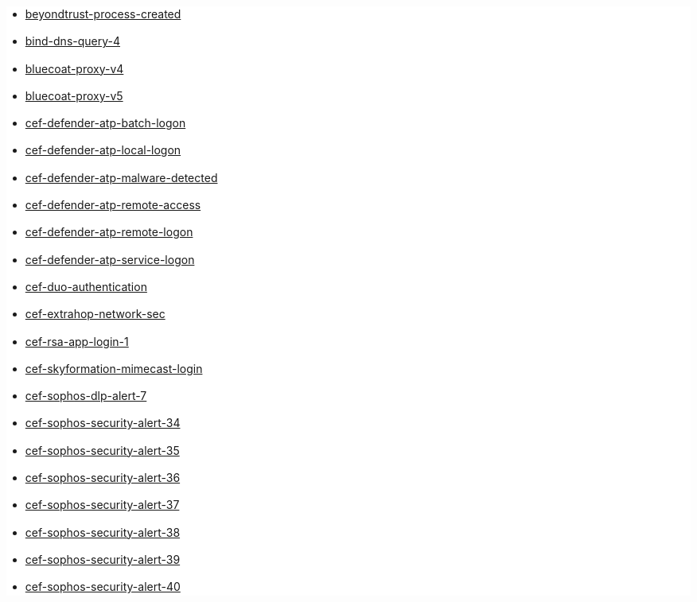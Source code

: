 * [beyondtrust-process-created](https://github.com/ExabeamLabs/Content-Doc/search?q=beyondtrust-process-created)

* [bind-dns-query-4](https://github.com/ExabeamLabs/Content-Doc/search?q=bind-dns-query-4)

* [bluecoat-proxy-v4](https://github.com/ExabeamLabs/Content-Doc/search?q=bluecoat-proxy-v4)

* [bluecoat-proxy-v5](https://github.com/ExabeamLabs/Content-Doc/search?q=bluecoat-proxy-v5)

* [cef-defender-atp-batch-logon](https://github.com/ExabeamLabs/Content-Doc/search?q=cef-defender-atp-batch-logon)

* [cef-defender-atp-local-logon](https://github.com/ExabeamLabs/Content-Doc/search?q=cef-defender-atp-local-logon)

* [cef-defender-atp-malware-detected](https://github.com/ExabeamLabs/Content-Doc/search?q=cef-defender-atp-malware-detected)

* [cef-defender-atp-remote-access](https://github.com/ExabeamLabs/Content-Doc/search?q=cef-defender-atp-remote-access)

* [cef-defender-atp-remote-logon](https://github.com/ExabeamLabs/Content-Doc/search?q=cef-defender-atp-remote-logon)

* [cef-defender-atp-service-logon](https://github.com/ExabeamLabs/Content-Doc/search?q=cef-defender-atp-service-logon)

* [cef-duo-authentication](https://github.com/ExabeamLabs/Content-Doc/search?q=cef-duo-authentication)

* [cef-extrahop-network-sec](https://github.com/ExabeamLabs/Content-Doc/search?q=cef-extrahop-network-sec)

* [cef-rsa-app-login-1](https://github.com/ExabeamLabs/Content-Doc/search?q=cef-rsa-app-login-1)

* [cef-skyformation-mimecast-login](https://github.com/ExabeamLabs/Content-Doc/search?q=cef-skyformation-mimecast-login)

* [cef-sophos-dlp-alert-7](https://github.com/ExabeamLabs/Content-Doc/search?q=cef-sophos-dlp-alert-7)

* [cef-sophos-security-alert-34](https://github.com/ExabeamLabs/Content-Doc/search?q=cef-sophos-security-alert-34)

* [cef-sophos-security-alert-35](https://github.com/ExabeamLabs/Content-Doc/search?q=cef-sophos-security-alert-35)

* [cef-sophos-security-alert-36](https://github.com/ExabeamLabs/Content-Doc/search?q=cef-sophos-security-alert-36)

* [cef-sophos-security-alert-37](https://github.com/ExabeamLabs/Content-Doc/search?q=cef-sophos-security-alert-37)

* [cef-sophos-security-alert-38](https://github.com/ExabeamLabs/Content-Doc/search?q=cef-sophos-security-alert-38)

* [cef-sophos-security-alert-39](https://github.com/ExabeamLabs/Content-Doc/search?q=cef-sophos-security-alert-39)

* [cef-sophos-security-alert-40](https://github.com/ExabeamLabs/Content-Doc/search?q=cef-sophos-security-alert-40)
